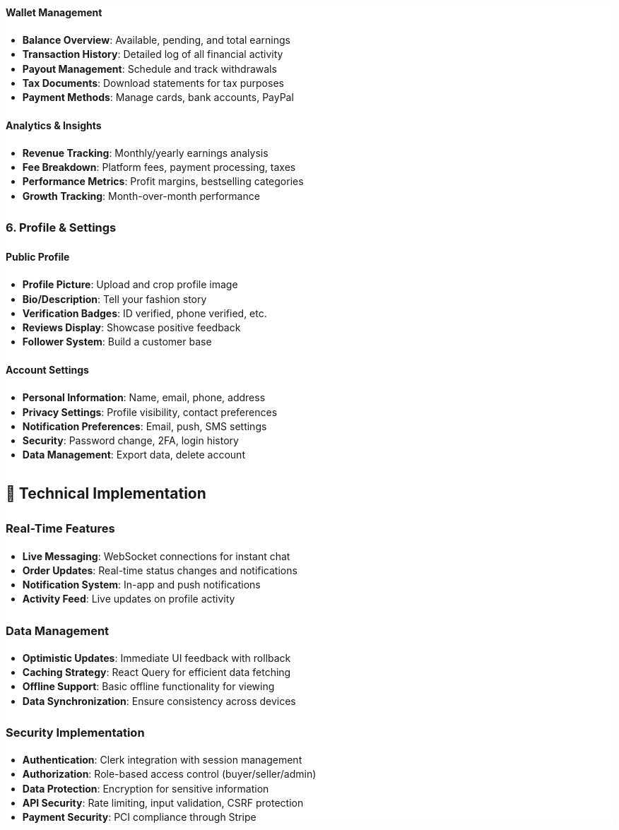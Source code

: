 #### Wallet Management
- **Balance Overview**: Available, pending, and total earnings
- **Transaction History**: Detailed log of all financial activity
- **Payout Management**: Schedule and track withdrawals
- **Tax Documents**: Download statements for tax purposes
- **Payment Methods**: Manage cards, bank accounts, PayPal

#### Analytics & Insights
- **Revenue Tracking**: Monthly/yearly earnings analysis
- **Fee Breakdown**: Platform fees, payment processing, taxes
- **Performance Metrics**: Profit margins, bestselling categories
- **Growth Tracking**: Month-over-month performance

### 6. Profile & Settings

#### Public Profile
- **Profile Picture**: Upload and crop profile image
- **Bio/Description**: Tell your fashion story
- **Verification Badges**: ID verified, phone verified, etc.
- **Reviews Display**: Showcase positive feedback
- **Follower System**: Build a customer base

#### Account Settings
- **Personal Information**: Name, email, phone, address
- **Privacy Settings**: Profile visibility, contact preferences
- **Notification Preferences**: Email, push, SMS settings
- **Security**: Password change, 2FA, login history
- **Data Management**: Export data, delete account

## 🔧 Technical Implementation

### Real-Time Features
- **Live Messaging**: WebSocket connections for instant chat
- **Order Updates**: Real-time status changes and notifications
- **Notification System**: In-app and push notifications
- **Activity Feed**: Live updates on profile activity

### Data Management
- **Optimistic Updates**: Immediate UI feedback with rollback
- **Caching Strategy**: React Query for efficient data fetching
- **Offline Support**: Basic offline functionality for viewing
- **Data Synchronization**: Ensure consistency across devices

### Security Implementation
- **Authentication**: Clerk integration with session management
- **Authorization**: Role-based access control (buyer/seller/admin)
- **Data Protection**: Encryption for sensitive information
- **API Security**: Rate limiting, input validation, CSRF protection
- **Payment Security**: PCI compliance through Stripe
